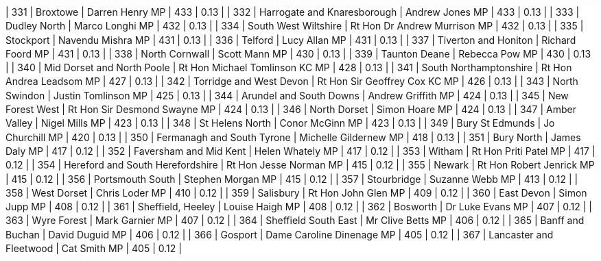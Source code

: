 | 331 | Broxtowe | Darren Henry MP | 433 | 0.13 |
| 332 | Harrogate and Knaresborough | Andrew Jones MP | 433 | 0.13 |
| 333 | Dudley North | Marco Longhi MP | 432 | 0.13 |
| 334 | South West Wiltshire | Rt Hon Dr Andrew Murrison MP | 432 | 0.13 |
| 335 | Stockport | Navendu Mishra MP | 431 | 0.13 |
| 336 | Telford | Lucy Allan MP | 431 | 0.13 |
| 337 | Tiverton and Honiton | Richard Foord MP | 431 | 0.13 |
| 338 | North Cornwall | Scott Mann MP | 430 | 0.13 |
| 339 | Taunton Deane | Rebecca Pow MP | 430 | 0.13 |
| 340 | Mid Dorset and North Poole | Rt Hon Michael Tomlinson KC MP | 428 | 0.13 |
| 341 | South Northamptonshire | Rt Hon Andrea Leadsom MP | 427 | 0.13 |
| 342 | Torridge and West Devon | Rt Hon Sir Geoffrey Cox KC MP | 426 | 0.13 |
| 343 | North Swindon | Justin Tomlinson MP | 425 | 0.13 |
| 344 | Arundel and South Downs | Andrew Griffith MP | 424 | 0.13 |
| 345 | New Forest West | Rt Hon Sir Desmond Swayne MP | 424 | 0.13 |
| 346 | North Dorset | Simon Hoare MP | 424 | 0.13 |
| 347 | Amber Valley | Nigel Mills MP | 423 | 0.13 |
| 348 | St Helens North | Conor McGinn MP | 423 | 0.13 |
| 349 | Bury St Edmunds | Jo Churchill MP | 420 | 0.13 |
| 350 | Fermanagh and South Tyrone | Michelle Gildernew MP | 418 | 0.13 |
| 351 | Bury North | James Daly MP | 417 | 0.12 |
| 352 | Faversham and Mid Kent | Helen Whately MP | 417 | 0.12 |
| 353 | Witham | Rt Hon Priti Patel MP | 417 | 0.12 |
| 354 | Hereford and South Herefordshire | Rt Hon Jesse Norman MP | 415 | 0.12 |
| 355 | Newark | Rt Hon Robert Jenrick MP | 415 | 0.12 |
| 356 | Portsmouth South | Stephen Morgan MP | 415 | 0.12 |
| 357 | Stourbridge | Suzanne Webb MP | 413 | 0.12 |
| 358 | West Dorset | Chris Loder MP | 410 | 0.12 |
| 359 | Salisbury | Rt Hon John Glen MP | 409 | 0.12 |
| 360 | East Devon | Simon Jupp MP | 408 | 0.12 |
| 361 | Sheffield, Heeley | Louise Haigh MP | 408 | 0.12 |
| 362 | Bosworth | Dr Luke Evans MP | 407 | 0.12 |
| 363 | Wyre Forest | Mark Garnier MP | 407 | 0.12 |
| 364 | Sheffield South East | Mr Clive Betts MP | 406 | 0.12 |
| 365 | Banff and Buchan | David Duguid MP | 406 | 0.12 |
| 366 | Gosport | Dame Caroline Dinenage MP | 405 | 0.12 |
| 367 | Lancaster and Fleetwood | Cat Smith MP | 405 | 0.12 |